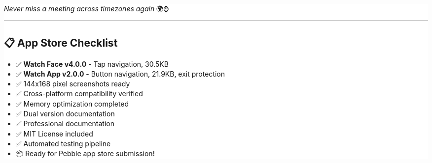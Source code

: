 
*Never miss a meeting across timezones again* 🌍⌚

---

## 📋 App Store Checklist

- ✅ **Watch Face v4.0.0** - Tap navigation, 30.5KB
- ✅ **Watch App v2.0.0** - Button navigation, 21.9KB, exit protection
- ✅ 144x168 pixel screenshots ready
- ✅ Cross-platform compatibility verified
- ✅ Memory optimization completed
- ✅ Dual version documentation
- ✅ Professional documentation
- ✅ MIT License included
- ✅ Automated testing pipeline
- 📦 Ready for Pebble app store submission!
